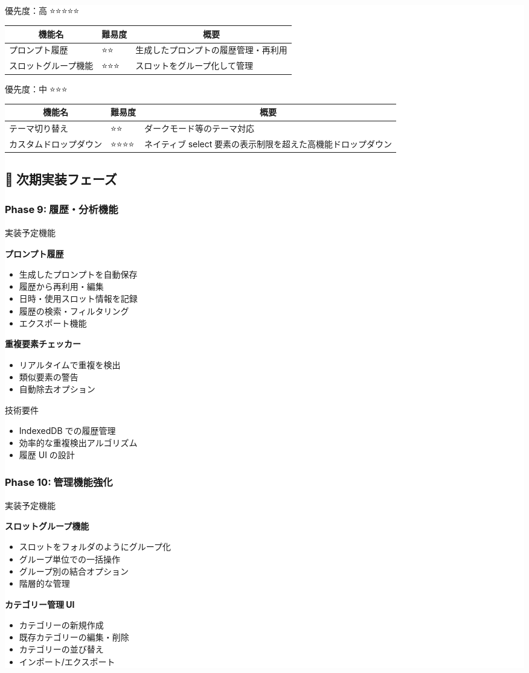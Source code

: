 優先度：高 ⭐⭐⭐⭐⭐

| 機能名               | 難易度 | 概要                                 |
| -------------------- | ------ | ------------------------------------ |
| プロンプト履歴       | ⭐⭐   | 生成したプロンプトの履歴管理・再利用 |
| スロットグループ機能 | ⭐⭐⭐ | スロットをグループ化して管理         |

優先度：中 ⭐⭐⭐

| 機能名                 | 難易度   | 概要                                                         |
| ---------------------- | -------- | ------------------------------------------------------------ |
| テーマ切り替え         | ⭐⭐     | ダークモード等のテーマ対応                                   |
| カスタムドロップダウン | ⭐⭐⭐⭐ | ネイティブ select 要素の表示制限を超えた高機能ドロップダウン |

## 🚀 次期実装フェーズ

### Phase 9: 履歴・分析機能

実装予定機能

**プロンプト履歴**

- 生成したプロンプトを自動保存
- 履歴から再利用・編集
- 日時・使用スロット情報を記録
- 履歴の検索・フィルタリング
- エクスポート機能

**重複要素チェッカー**

- リアルタイムで重複を検出
- 類似要素の警告
- 自動除去オプション

技術要件

- IndexedDB での履歴管理
- 効率的な重複検出アルゴリズム
- 履歴 UI の設計

### Phase 10: 管理機能強化

実装予定機能

**スロットグループ機能**

- スロットをフォルダのようにグループ化
- グループ単位での一括操作
- グループ別の結合オプション
- 階層的な管理

**カテゴリー管理 UI**

- カテゴリーの新規作成
- 既存カテゴリーの編集・削除
- カテゴリーの並び替え
- インポート/エクスポート
